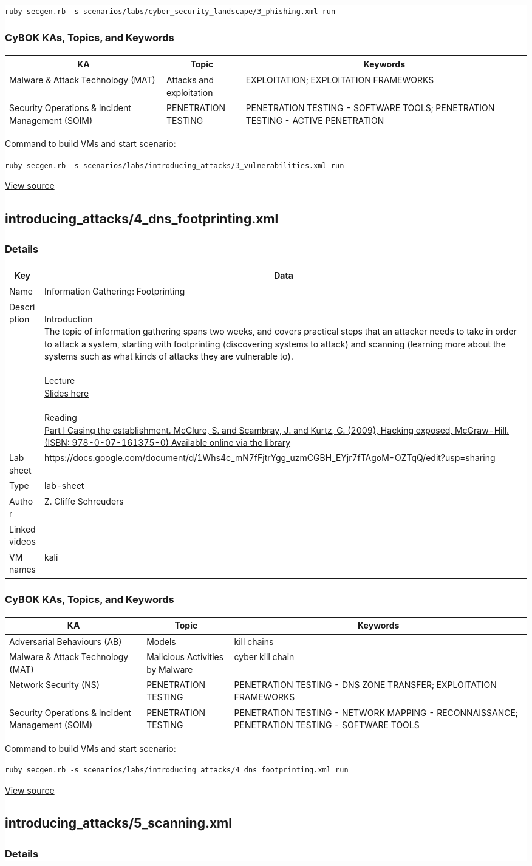 ```ruby secgen.rb -s scenarios/labs/cyber_security_landscape/3_phishing.xml run```

  ### CyBOK KAs, Topics, and Keywords
| KA | Topic | Keywords
| --- | --- | --- |
| Malware &amp; Attack Technology (MAT) | Attacks and exploitation | EXPLOITATION; EXPLOITATION FRAMEWORKS |
| Security Operations &amp; Incident Management (SOIM) | PENETRATION TESTING | PENETRATION TESTING - SOFTWARE TOOLS; PENETRATION TESTING - ACTIVE PENETRATION |


Command to build VMs and start scenario:

```ruby secgen.rb -s scenarios/labs/introducing_attacks/3_vulnerabilities.xml run```

[View source](scenarios/labs/introducing_attacks/3_vulnerabilities.xml)


  ## introducing_attacks/4_dns_footprinting.xml

  ### Details

| Key | Data |
| --- | --- |
|Name | Information Gathering: Footprinting |
|Description | </br> Introduction</br>The topic of information gathering spans two weeks, and covers practical steps that an attacker needs to take in order to attack a system, starting with footprinting (discovering systems to attack) and scanning (learning more about the systems such as what kinds of attacks they are vulnerable to).</br></br> Lecture</br>[Slides here](http://z.cliffe.schreuders.org/presentations/slides/DSL_DS_OSPT_Lectures_4_Information_gathering.html)</br></br> Reading</br>[Part I Casing the establishment. McClure, S. and Scambray, J. and Kurtz, G. (2009), Hacking exposed, McGraw-Hill. (ISBN: 978-0-07-161375-0) Available online via the library](https://www-dawsonera-com.ezproxy.leedsbeckett.ac.uk/readonline/9780071613750)</br>   |
|Lab sheet | https://docs.google.com/document/d/1Whs4c_mN7fFjtrYgg_uzmCGBH_EYjr7fTAgoM-OZTqQ/edit?usp=sharing |
|Type | lab-sheet |
|Author | Z. Cliffe Schreuders |
|Linked videos|  |
|VM names|  kali |



  ### CyBOK KAs, Topics, and Keywords
| KA | Topic | Keywords
| --- | --- | --- |
| Adversarial Behaviours (AB) | Models | kill chains |
| Malware &amp; Attack Technology (MAT) | Malicious Activities by Malware | cyber kill chain |
| Network Security (NS) | PENETRATION TESTING | PENETRATION TESTING - DNS ZONE TRANSFER; EXPLOITATION FRAMEWORKS |
| Security Operations &amp; Incident Management (SOIM) | PENETRATION TESTING | PENETRATION TESTING - NETWORK MAPPING - RECONNAISSANCE; PENETRATION TESTING - SOFTWARE TOOLS |


Command to build VMs and start scenario:

```ruby secgen.rb -s scenarios/labs/introducing_attacks/4_dns_footprinting.xml run```

[View source](scenarios/labs/introducing_attacks/4_dns_footprinting.xml)


  ## introducing_attacks/5_scanning.xml

  ### Details

```
